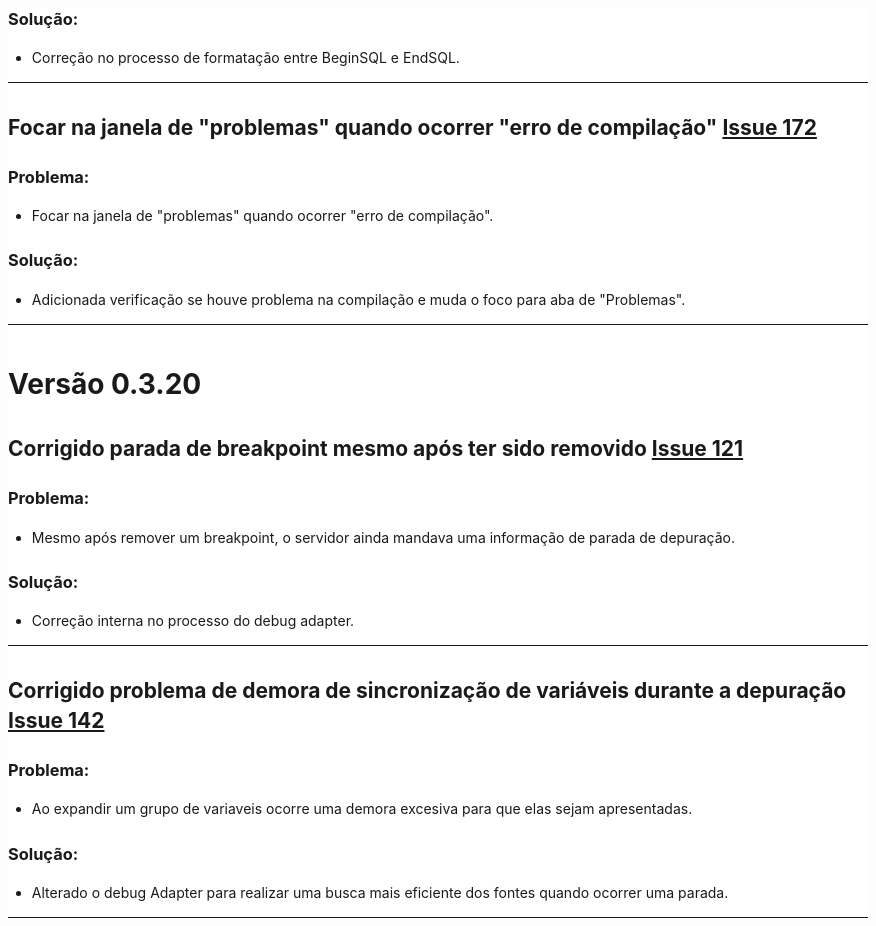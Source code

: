 ### Solução:

- Correção no processo de formatação entre BeginSQL e EndSQL.

---

## Focar na janela de "problemas" quando ocorrer "erro de compilação" [Issue 172](https://github.com/totvs/tds-vscode/issues/172)

### Problema:

- Focar na janela de "problemas" quando ocorrer "erro de compilação".

### Solução:

- Adicionada verificação se houve problema na compilação e muda o foco para aba de "Problemas".

---

# Versão 0.3.20

## Corrigido parada de breakpoint mesmo após ter sido removido [Issue 121](https://github.com/totvs/tds-vscode/issues/121)

### Problema:

- Mesmo após remover um breakpoint, o servidor ainda mandava uma informação de parada de depuração.

### Solução:

- Correção interna no processo do debug adapter.

---

## Corrigido problema de demora de sincronização de variáveis durante a depuração [Issue 142](https://github.com/totvs/tds-vscode/issues/142)

### Problema:

- Ao expandir um grupo de variaveis ocorre uma demora excesiva para que elas sejam apresentadas.

### Solução:

- Alterado o debug Adapter para realizar uma busca mais eficiente dos fontes quando ocorrer uma parada.

---

